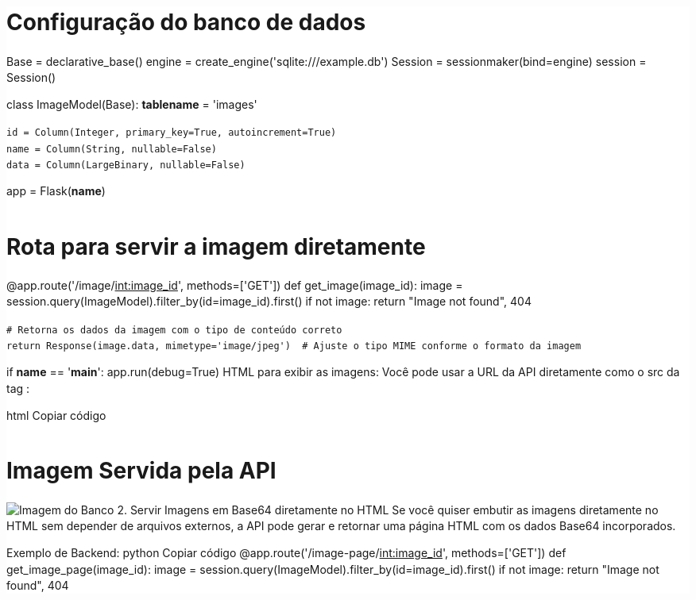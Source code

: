 # Configuração do banco de dados
Base = declarative_base()
engine = create_engine('sqlite:///example.db')
Session = sessionmaker(bind=engine)
session = Session()

class ImageModel(Base):
    __tablename__ = 'images'

    id = Column(Integer, primary_key=True, autoincrement=True)
    name = Column(String, nullable=False)
    data = Column(LargeBinary, nullable=False)

app = Flask(__name__)

# Rota para servir a imagem diretamente
@app.route('/image/<int:image_id>', methods=['GET'])
def get_image(image_id):
    image = session.query(ImageModel).filter_by(id=image_id).first()
    if not image:
        return "Image not found", 404

    # Retorna os dados da imagem com o tipo de conteúdo correto
    return Response(image.data, mimetype='image/jpeg')  # Ajuste o tipo MIME conforme o formato da imagem

if __name__ == '__main__':
    app.run(debug=True)
HTML para exibir as imagens:
Você pode usar a URL da API diretamente como o src da tag <img>:

html
Copiar código
<!DOCTYPE html>
<html>
<head>
    <title>Exibir Imagem</title>
</head>
<body>
    <h1>Imagem Servida pela API</h1>
    <img src="http://127.0.0.1:5000/image/1" alt="Imagem do Banco" />
</body>
</html>
2. Servir Imagens em Base64 diretamente no HTML
Se você quiser embutir as imagens diretamente no HTML sem depender de arquivos externos, a API pode gerar e retornar uma página HTML com os dados Base64 incorporados.

Exemplo de Backend:
python
Copiar código
@app.route('/image-page/<int:image_id>', methods=['GET'])
def get_image_page(image_id):
    image = session.query(ImageModel).filter_by(id=image_id).first()
    if not image:
        return "Image not found", 404
